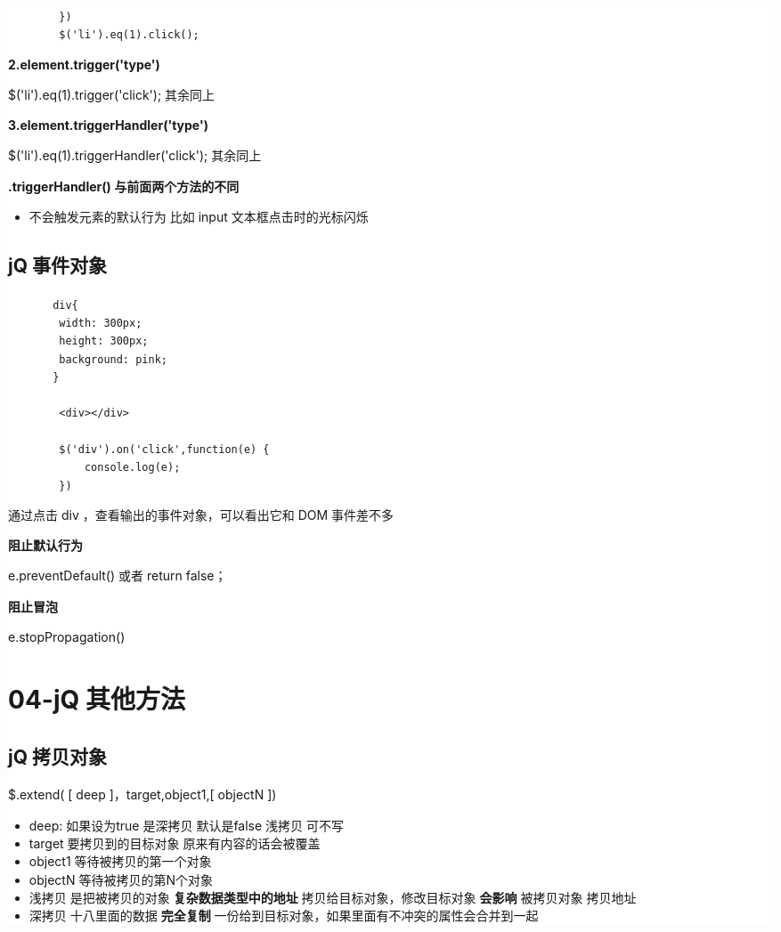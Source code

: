 ```
        })
        $('li').eq(1).click();
```

**2.element.trigger('type')**

$('li').eq(1).trigger('click');  其余同上

**3.element.triggerHandler('type')**

$('li').eq(1).triggerHandler('click');  其余同上

**.triggerHandler() 与前面两个方法的不同**

- 不会触发元素的默认行为 比如 input 文本框点击时的光标闪烁

## jQ 事件对象

```
       div{
        width: 300px;
        height: 300px;
        background: pink;
       }

   		<div></div>

        $('div').on('click',function(e) {
            console.log(e);
        })
```

通过点击 div ，查看输出的事件对象，可以看出它和 DOM 事件差不多

**阻止默认行为**

e.preventDefault() 或者 return false；

**阻止冒泡**

e.stopPropagation()

# 04-jQ 其他方法

## jQ 拷贝对象

$.extend( [ deep ]，target,object1,[ objectN ])

- deep: 如果设为true 是深拷贝 默认是false 浅拷贝 可不写
- target 要拷贝到的目标对象 原来有内容的话会被覆盖
- object1 等待被拷贝的第一个对象
- objectN 等待被拷贝的第N个对象
- 浅拷贝 是把被拷贝的对象 **复杂数据类型中的地址** 拷贝给目标对象，修改目标对象 **会影响** 被拷贝对象 拷贝地址
- 深拷贝 十八里面的数据 **完全复制** 一份给到目标对象，如果里面有不冲突的属性会合并到一起
